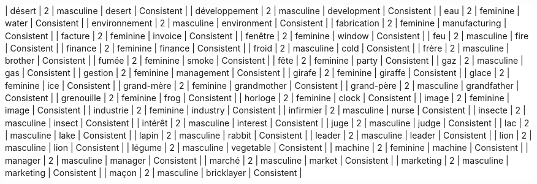 | désert | 2 | masculine | desert | Consistent |
| développement | 2 | masculine | development | Consistent |
| eau | 2 | feminine | water | Consistent |
| environnement | 2 | masculine | environment | Consistent |
| fabrication | 2 | feminine | manufacturing | Consistent |
| facture | 2 | feminine | invoice | Consistent |
| fenêtre | 2 | feminine | window | Consistent |
| feu | 2 | masculine | fire | Consistent |
| finance | 2 | feminine | finance | Consistent |
| froid | 2 | masculine | cold | Consistent |
| frère | 2 | masculine | brother | Consistent |
| fumée | 2 | feminine | smoke | Consistent |
| fête | 2 | feminine | party | Consistent |
| gaz | 2 | masculine | gas | Consistent |
| gestion | 2 | feminine | management | Consistent |
| girafe | 2 | feminine | giraffe | Consistent |
| glace | 2 | feminine | ice | Consistent |
| grand-mère | 2 | feminine | grandmother | Consistent |
| grand-père | 2 | masculine | grandfather | Consistent |
| grenouille | 2 | feminine | frog | Consistent |
| horloge | 2 | feminine | clock | Consistent |
| image | 2 | feminine | image | Consistent |
| industrie | 2 | feminine | industry | Consistent |
| infirmier | 2 | masculine | nurse | Consistent |
| insecte | 2 | masculine | insect | Consistent |
| intérêt | 2 | masculine | interest | Consistent |
| juge | 2 | masculine | judge | Consistent |
| lac | 2 | masculine | lake | Consistent |
| lapin | 2 | masculine | rabbit | Consistent |
| leader | 2 | masculine | leader | Consistent |
| lion | 2 | masculine | lion | Consistent |
| légume | 2 | masculine | vegetable | Consistent |
| machine | 2 | feminine | machine | Consistent |
| manager | 2 | masculine | manager | Consistent |
| marché | 2 | masculine | market | Consistent |
| marketing | 2 | masculine | marketing | Consistent |
| maçon | 2 | masculine | bricklayer | Consistent |